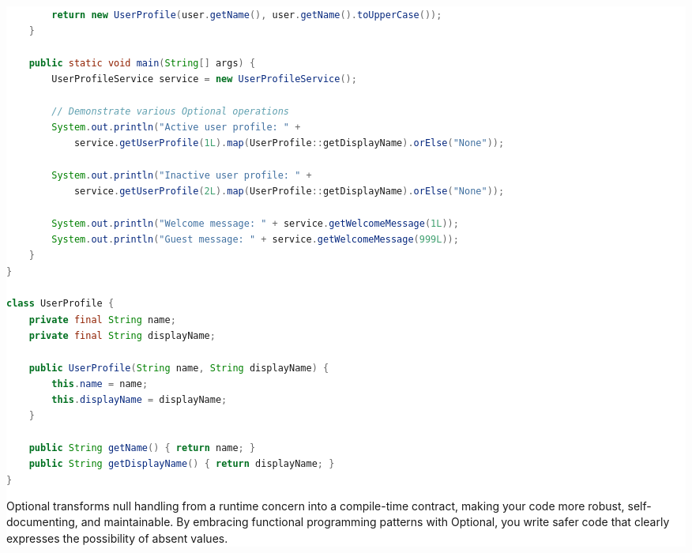 ```java
        return new UserProfile(user.getName(), user.getName().toUpperCase());
    }
  
    public static void main(String[] args) {
        UserProfileService service = new UserProfileService();
      
        // Demonstrate various Optional operations
        System.out.println("Active user profile: " + 
            service.getUserProfile(1L).map(UserProfile::getDisplayName).orElse("None"));
      
        System.out.println("Inactive user profile: " + 
            service.getUserProfile(2L).map(UserProfile::getDisplayName).orElse("None"));
      
        System.out.println("Welcome message: " + service.getWelcomeMessage(1L));
        System.out.println("Guest message: " + service.getWelcomeMessage(999L));
    }
}

class UserProfile {
    private final String name;
    private final String displayName;
  
    public UserProfile(String name, String displayName) {
        this.name = name;
        this.displayName = displayName;
    }
  
    public String getName() { return name; }
    public String getDisplayName() { return displayName; }
}
```

Optional transforms null handling from a runtime concern into a compile-time contract, making your code more robust, self-documenting, and maintainable. By embracing functional programming patterns with Optional, you write safer code that clearly expresses the possibility of absent values.
